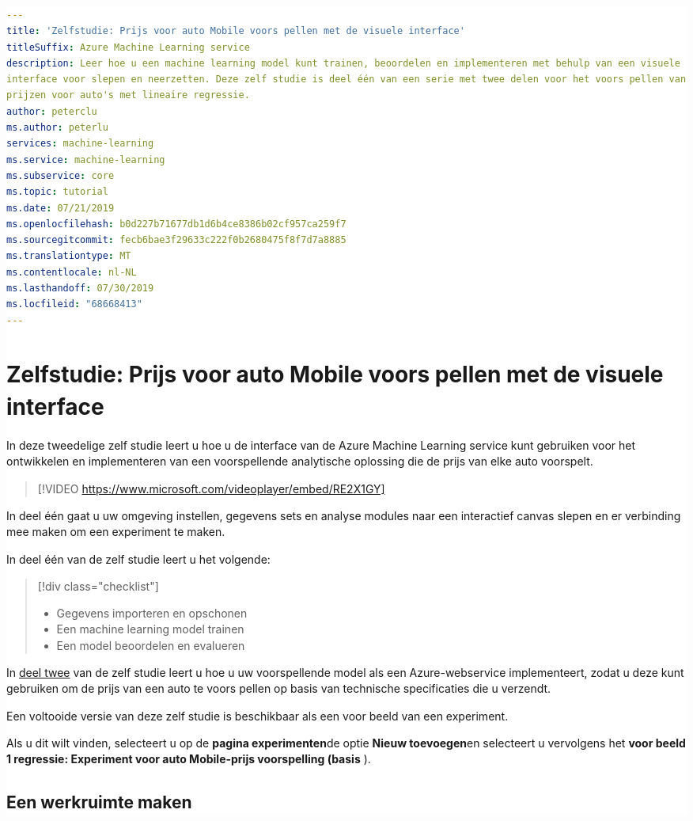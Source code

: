 ```yaml
---
title: 'Zelfstudie: Prijs voor auto Mobile voors pellen met de visuele interface'
titleSuffix: Azure Machine Learning service
description: Leer hoe u een machine learning model kunt trainen, beoordelen en implementeren met behulp van een visuele interface voor slepen en neerzetten. Deze zelf studie is deel één van een serie met twee delen voor het voors pellen van prijzen voor auto's met lineaire regressie.
author: peterclu
ms.author: peterlu
services: machine-learning
ms.service: machine-learning
ms.subservice: core
ms.topic: tutorial
ms.date: 07/21/2019
ms.openlocfilehash: b0d227b71677db1d6b4ce8386b02cf957ca259f7
ms.sourcegitcommit: fecb6bae3f29633c222f0b2680475f8f7d7a8885
ms.translationtype: MT
ms.contentlocale: nl-NL
ms.lasthandoff: 07/30/2019
ms.locfileid: "68668413"
---
```

# <a name="tutorial-predict-automobile-price-with-the-visual-interface"></a>Zelfstudie: Prijs voor auto Mobile voors pellen met de visuele interface

In deze tweedelige zelf studie leert u hoe u de interface van de Azure Machine Learning service kunt gebruiken voor het ontwikkelen en implementeren van een voorspellende analytische oplossing die de prijs van elke auto voorspelt. 

> [!VIDEO https://www.microsoft.com/videoplayer/embed/RE2X1GY]

In deel één gaat u uw omgeving instellen, gegevens sets en analyse modules naar een interactief canvas slepen en er verbinding mee maken om een experiment te maken. 

In deel één van de zelf studie leert u het volgende:

> [!div class="checklist"]
> * Gegevens importeren en opschonen
> * Een machine learning model trainen
> * Een model beoordelen en evalueren

In [deel twee](ui-tutorial-automobile-price-deploy.md) van de zelf studie leert u hoe u uw voorspellende model als een Azure-webservice implementeert, zodat u deze kunt gebruiken om de prijs van een auto te voors pellen op basis van technische specificaties die u verzendt. 

Een voltooide versie van deze zelf studie is beschikbaar als een voor beeld van een experiment.

Als u dit wilt vinden, selecteert u op de **pagina experimenten**de optie **Nieuw toevoegen**en selecteert u vervolgens het **voor beeld 1 regressie: Experiment voor auto Mobile-prijs voorspelling (basis** ).

## <a name="create-a-workspace"></a>Een werkruimte maken
